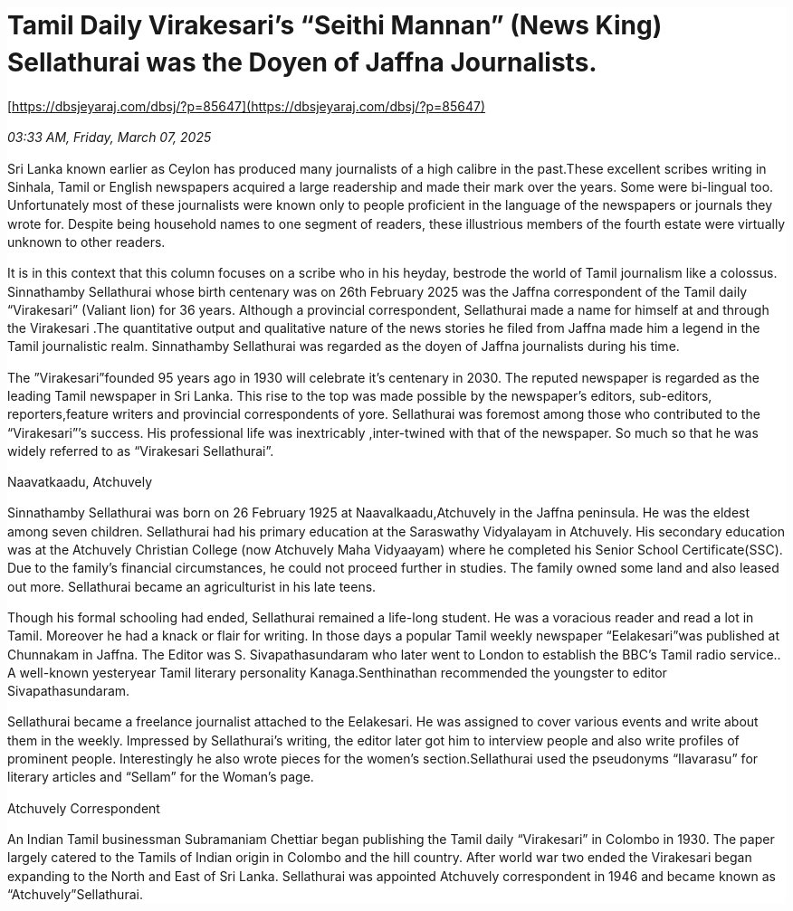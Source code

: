 # Tamil Daily Virakesari’s  “Seithi Mannan” (News King)  Sellathurai   was the Doyen of Jaffna Journalists.

[https://dbsjeyaraj.com/dbsj/?p=85647](https://dbsjeyaraj.com/dbsj/?p=85647)

*03:33 AM, Friday, March 07, 2025*

Sri Lanka known earlier as Ceylon has produced many journalists of a high calibre in the past.These excellent scribes writing in  Sinhala, Tamil  or English newspapers  acquired  a large readership and made their mark over the years. Some were bi-lingual too. Unfortunately  most of these journalists were known only to people proficient in the language of the newspapers or journals they wrote for.  Despite being household names to one segment of readers, these illustrious members of the fourth  estate were virtually unknown to other readers.

It is in this context that this column focuses on a scribe who in his heyday,  bestrode the  world of Tamil journalism like a colossus. Sinnathamby Sellathurai whose birth centenary was on 26th February 2025 was the Jaffna correspondent of the Tamil daily “Virakesari” (Valiant lion) for 36 years. Although a provincial correspondent, Sellathurai made a name for himself at and through the Virakesari .The quantitative output and qualitative nature of the news stories he filed from Jaffna  made him a legend in  the Tamil journalistic realm. Sinnathamby Sellathurai was regarded as the doyen of Jaffna journalists during his time.

The ”Virakesari”founded 95 years ago  in 1930 will celebrate it’s centenary in 2030. The  reputed newspaper  is regarded as the leading Tamil newspaper in Sri Lanka. This rise to the top was  made possible by the newspaper’s editors, sub-editors, reporters,feature writers and provincial correspondents of yore. Sellathurai was foremost among those who  contributed to the  “Virakesari”’s success. His professional life was inextricably ,inter-twined with that of the newspaper. So much so that he was widely referred to as “Virakesari Sellathurai”.

Naavatkaadu, Atchuvely

Sinnathamby Sellathurai was  born on 26 February 1925 at Naavalkaadu,Atchuvely   in the Jaffna peninsula. He was the eldest among  seven children. Sellathurai  had his primary education  at the Saraswathy Vidyalayam in Atchuvely. His secondary education  was at the Atchuvely Christian College (now Atchuvely Maha Vidyaayam) where he completed his Senior School Certificate(SSC). Due to the family’s financial circumstances, he  could not proceed further in studies. The family owned some land and also leased out more. Sellathurai became an agriculturist in his late teens.

Though his formal schooling had ended, Sellathurai remained a life-long student. He was a voracious reader and read a lot in Tamil. Moreover he had a knack or flair for writing. In those days a popular Tamil weekly newspaper “Eelakesari”was published at Chunnakam in Jaffna. The Editor was S. Sivapathasundaram who later went to London to establish the BBC’s Tamil radio service.. A well-known yesteryear Tamil literary personality Kanaga.Senthinathan recommended the youngster  to editor Sivapathasundaram.

Sellathurai became a freelance journalist attached to the Eelakesari. He was assigned to cover various events and write about them in the weekly. Impressed by Sellathurai’s writing, the editor later got him to interview people and also write  profiles of prominent people.  Interestingly he also wrote pieces for the women’s section.Sellathurai used the pseudonyms “Ilavarasu” for literary articles and “Sellam” for the Woman’s page.

Atchuvely Correspondent

An Indian Tamil businessman Subramaniam Chettiar  began publishing the Tamil daily  “Virakesari” in Colombo in 1930. The paper largely catered to the Tamils  of Indian origin in Colombo and the hill country. After world war two ended the Virakesari began expanding to the North and East of Sri Lanka. Sellathurai was appointed Atchuvely correspondent in 1946 and became known as “Atchuvely”Sellathurai.
